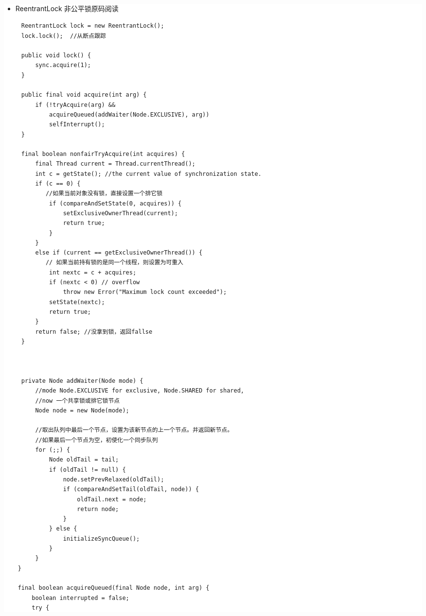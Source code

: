 ```java
```

* ReentrantLock 非公平锁原码阅读
```
     ReentrantLock lock = new ReentrantLock();
     lock.lock();  //从断点跟踪
     
     public void lock() {
         sync.acquire(1);
     }
     
     public final void acquire(int arg) {
         if (!tryAcquire(arg) &&
             acquireQueued(addWaiter(Node.EXCLUSIVE), arg))
             selfInterrupt();
     }
     
     final boolean nonfairTryAcquire(int acquires) {
         final Thread current = Thread.currentThread();
         int c = getState(); //the current value of synchronization state.
         if (c == 0) {
            //如果当前对象没有锁，直接设置一个排它锁
             if (compareAndSetState(0, acquires)) {
                 setExclusiveOwnerThread(current);
                 return true;
             }
         }
         else if (current == getExclusiveOwnerThread()) {
            // 如果当前持有锁的是同一个线程，则设置为可重入
             int nextc = c + acquires;
             if (nextc < 0) // overflow
                 throw new Error("Maximum lock count exceeded");
             setState(nextc);
             return true;
         }
         return false; //没拿到锁，返回fallse
     }
     
     
    
     private Node addWaiter(Node mode) {
         //mode Node.EXCLUSIVE for exclusive, Node.SHARED for shared, 
         //now 一个共享锁或排它锁节点
         Node node = new Node(mode);  
        
         //取出队列中最后一个节点，设置为该新节点的上一个节点。并返回新节点。
         //如果最后一个节点为空，初使化一个同步队列
         for (;;) {
             Node oldTail = tail;
             if (oldTail != null) {
                 node.setPrevRelaxed(oldTail);
                 if (compareAndSetTail(oldTail, node)) {
                     oldTail.next = node;
                     return node;
                 }
             } else {
                 initializeSyncQueue();
             }
         }
    }
    
    final boolean acquireQueued(final Node node, int arg) {
        boolean interrupted = false;
        try {
```